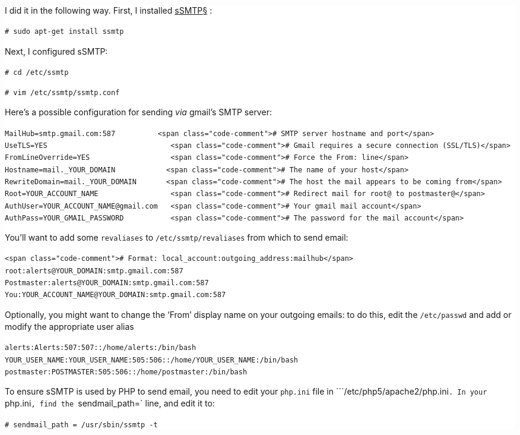 I did it in the following way. First, I installed [sSMTP](https://github.com/ajwans/sSMTP)[§](#bfn-footnotes-140) :

```
# sudo apt-get install ssmtp
```

Next, I configured sSMTP:

```
# cd /etc/ssmtp
```

```
# vim /etc/ssmtp/ssmtp.conf
```

Here’s a possible configuration for sending *via* gmail’s SMTP server:

```
MailHub=smtp.gmail.com:587          <span class="code-comment"># SMTP server hostname and port</span>
UseTLS=YES                             <span class="code-comment"># Gmail requires a secure connection (SSL/TLS)</span>
FromLineOverride=YES                   <span class="code-comment"># Force the From: line</span>
Hostname=mail._YOUR_DOMAIN            <span class="code-comment"># The name of your host</span>
RewriteDomain=mail._YOUR_DOMAIN       <span class="code-comment"># The host the mail appears to be coming from</span>
Root=YOUR_ACCOUNT_NAME                 <span class="code-comment"># Redirect mail for root@ to postmaster@</span>
AuthUser=YOUR_ACCOUNT_NAME@gmail.com   <span class="code-comment"># Your gmail mail account</span>
AuthPass=YOUR_GMAIL_PASSWORD           <span class="code-comment"># The password for the mail account</span>
```

You’ll want to add some `revaliases` to `/etc/ssmtp/revaliases` from which to send email:

```
<span class="code-comment"># Format: local_account:outgoing_address:mailhub</span>
root:alerts@YOUR_DOMAIN:smtp.gmail.com:587
Postmaster:alerts@YOUR_DOMAIN:smtp.gmail.com:587
You:YOUR_ACCOUNT_NAME@YOUR_DOMAIN:smtp.gmail.com:587
```

Optionally, you might want to change the ‘From’ display name on your outgoing emails: to do this, edit the `/etc/passwd` and add or modify the appropriate user alias

```
alerts:Alerts:507:507::/home/alerts:/bin/bash
YOUR_USER_NAME:YOUR_USER_NAME:505:506::/home/YOUR_USER_NAME:/bin/bash
postmaster:POSTMASTER:505:506::/home/postmaster:/bin/bash
```

To ensure sSMTP is used by PHP to send email, you need to edit your `php.ini` file in ```/etc/php5/apache2/php.ini`. In your `php.ini`, find the `sendmail_path=` line, and edit it to:

```
# sendmail_path = /usr/sbin/ssmtp -t
```
